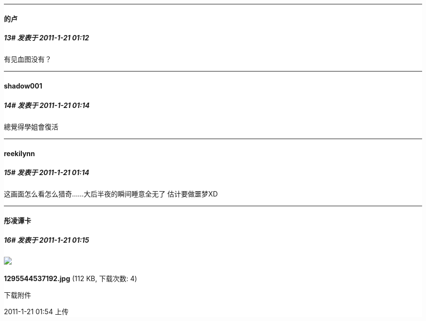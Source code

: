 




*****

####  的卢  
##### 13#       发表于 2011-1-21 01:12




有见血图没有？







*****

####  shadow001  
##### 14#       发表于 2011-1-21 01:14




總覺得學姐會復活







*****

####  reekilynn  
##### 15#       发表于 2011-1-21 01:14




这画面怎么看怎么猎奇……大后半夜的瞬间睡意全无了 估计要做噩梦XD







*****

####  彤凌谭卡  
##### 16#       发表于 2011-1-21 01:15




<img src="https://img.saraba1st.com/forum/pw/Mon_1101/6_159118_5130333451f657d.jpg" referrerpolicy="no-referrer">


<strong>1295544537192.jpg</strong> (112 KB, 下载次数: 4)

下载附件

2011-1-21 01:54 上传

